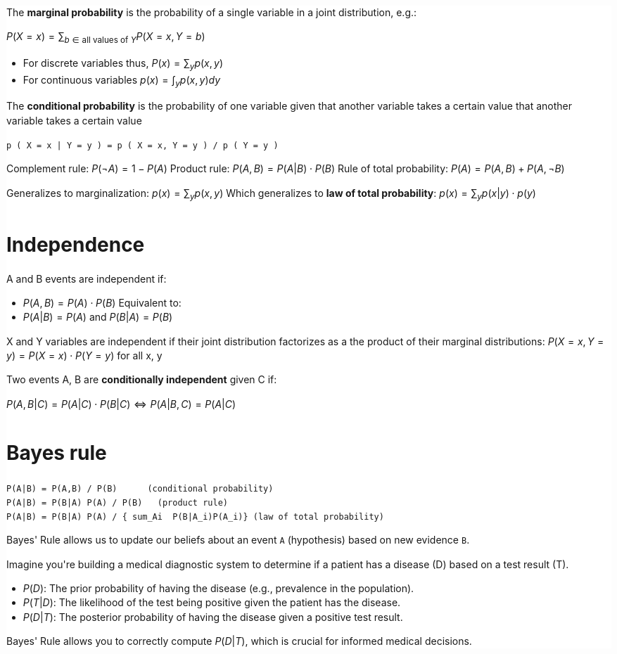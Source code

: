 The **marginal probability** is the probability of a single variable in a joint distribution, e.g.:

$P(X=x) = \sum_{b \in \text{all values of }Y} P(X=x, Y=b)$

* For discrete variables thus, $P(x) = \sum_y p(x,y)$
* For continuous variables $p(x) = \int_y p(x,y) dy$

The **conditional probability** is the probability of one variable given that another variable takes a certain value that another variable takes a certain value

```
p ( X = x | Y = y ) = p ( X = x, Y = y ) / p ( Y = y )
```

Complement rule:  $P(\neg A) = 1 - P(A)$
Product rule:  $P(A, B) = P(A | B) \cdot P (B)$
Rule of total probability:  $P(A) = P(A, B) + P (A, \neg B)$

Generalizes to marginalization: $p(x) = \sum_y p(x,y)$
Which generalizes to **law of total probability**: $p(x) = \sum_y p(x|y) \cdot p(y)$

# Independence

A and B events are independent if:
* $P(A, B) = P(A) \cdot P(B)$
Equivalent to:
* $P(A | B) = P(A)$ and $P(B|A) = P(B)$

X and Y variables are independent if their joint distribution factorizes as a the product of their marginal distributions:
$P(X=x, Y=y) = P(X=x) \cdot P(Y=y)$ for all x, y

Two events A, B are **conditionally independent** given C if:

$P(A, B | C) = P(A|C) \cdot P(B|C) \Leftrightarrow P(A| B, C) = P(A|C)$

# Bayes rule

```
P(A|B) = P(A,B) / P(B)      (conditional probability)
P(A|B) = P(B|A) P(A) / P(B)   (product rule)
P(A|B) = P(B|A) P(A) / { sum_Ai  P(B|A_i)P(A_i)} (law of total probability)
```

Bayes' Rule allows us to update our beliefs about an event `A` (hypothesis) based on new evidence `B`. 

Imagine you're building a medical diagnostic system to determine if a patient has a disease (D) based on a test result (T).

- $P(D)$: The prior probability of having the disease (e.g., prevalence in the population).
- $P(T|D)$: The likelihood of the test being positive given the patient has the disease.
- $P(D|T)$: The posterior probability of having the disease given a positive test result.

Bayes' Rule allows you to correctly compute $P(D|T)$, which is crucial for informed medical decisions.

